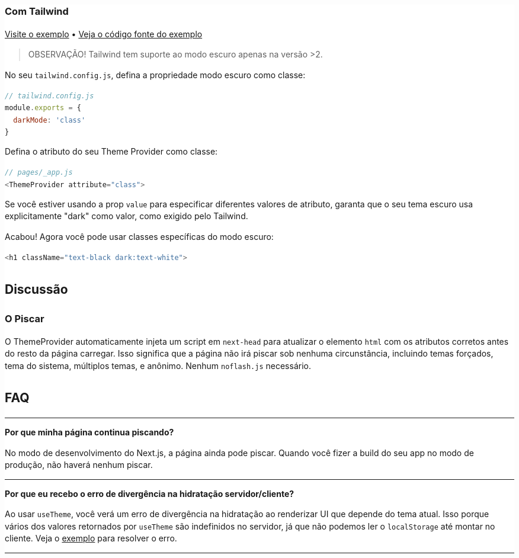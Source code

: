 ### Com Tailwind

[Visite o exemplo](https://next-themes-tailwind.vercel.app) • [Veja o código fonte do exemplo](https://github.com/pacocoursey/next-themes/tree/master/examples/tailwind)

> OBSERVAÇÃO! Tailwind tem suporte ao modo escuro apenas na versão >2.

No seu `tailwind.config.js`, defina a propriedade modo escuro como classe:

```js
// tailwind.config.js
module.exports = {
  darkMode: 'class'
}
```

Defina o atributo do seu Theme Provider como classe:

```js
// pages/_app.js
<ThemeProvider attribute="class">
```

Se você estiver usando a prop `value` para especificar diferentes valores de atributo, garanta que o seu tema escuro usa explicitamente "dark" como valor, como exigido pelo Tailwind.

Acabou! Agora você pode usar classes específicas do modo escuro:

```js
<h1 className="text-black dark:text-white">
```

## Discussão

### O Piscar

O ThemeProvider automaticamente injeta um script em `next-head` para atualizar o elemento `html` com os atributos corretos antes do resto da página carregar. Isso significa que a página não irá piscar sob nenhuma circunstância, incluindo temas forçados, tema do sistema, múltiplos temas, e anônimo. Nenhum `noflash.js` necessário.

## FAQ

---

**Por que minha página continua piscando?**

No modo de desenvolvimento do Next.js, a página ainda pode piscar. Quando você fizer a build do seu app no modo de produção, não haverá nenhum piscar.

---

**Por que eu recebo o erro de divergência na hidratação servidor/cliente?**

Ao usar `useTheme`, você verá um erro de divergência na hidratação ao renderizar UI que depende do tema atual. Isso porque vários dos valores retornados por `useTheme` são indefinidos no servidor, já que não podemos ler o `localStorage` até montar no cliente. Veja o [exemplo](#evite-divergência-na-hidratação) para resolver o erro.

---